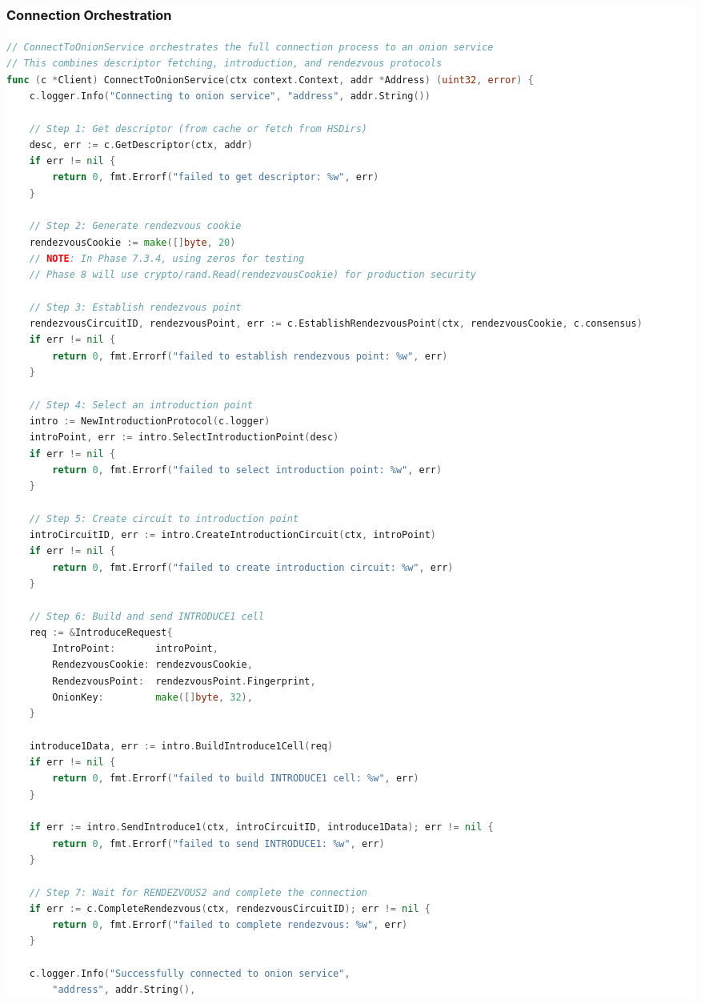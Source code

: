### Connection Orchestration

```go
// ConnectToOnionService orchestrates the full connection process to an onion service
// This combines descriptor fetching, introduction, and rendezvous protocols
func (c *Client) ConnectToOnionService(ctx context.Context, addr *Address) (uint32, error) {
	c.logger.Info("Connecting to onion service", "address", addr.String())

	// Step 1: Get descriptor (from cache or fetch from HSDirs)
	desc, err := c.GetDescriptor(ctx, addr)
	if err != nil {
		return 0, fmt.Errorf("failed to get descriptor: %w", err)
	}

	// Step 2: Generate rendezvous cookie
	rendezvousCookie := make([]byte, 20)
	// NOTE: In Phase 7.3.4, using zeros for testing
	// Phase 8 will use crypto/rand.Read(rendezvousCookie) for production security

	// Step 3: Establish rendezvous point
	rendezvousCircuitID, rendezvousPoint, err := c.EstablishRendezvousPoint(ctx, rendezvousCookie, c.consensus)
	if err != nil {
		return 0, fmt.Errorf("failed to establish rendezvous point: %w", err)
	}

	// Step 4: Select an introduction point
	intro := NewIntroductionProtocol(c.logger)
	introPoint, err := intro.SelectIntroductionPoint(desc)
	if err != nil {
		return 0, fmt.Errorf("failed to select introduction point: %w", err)
	}

	// Step 5: Create circuit to introduction point
	introCircuitID, err := intro.CreateIntroductionCircuit(ctx, introPoint)
	if err != nil {
		return 0, fmt.Errorf("failed to create introduction circuit: %w", err)
	}

	// Step 6: Build and send INTRODUCE1 cell
	req := &IntroduceRequest{
		IntroPoint:       introPoint,
		RendezvousCookie: rendezvousCookie,
		RendezvousPoint:  rendezvousPoint.Fingerprint,
		OnionKey:         make([]byte, 32),
	}

	introduce1Data, err := intro.BuildIntroduce1Cell(req)
	if err != nil {
		return 0, fmt.Errorf("failed to build INTRODUCE1 cell: %w", err)
	}

	if err := intro.SendIntroduce1(ctx, introCircuitID, introduce1Data); err != nil {
		return 0, fmt.Errorf("failed to send INTRODUCE1: %w", err)
	}

	// Step 7: Wait for RENDEZVOUS2 and complete the connection
	if err := c.CompleteRendezvous(ctx, rendezvousCircuitID); err != nil {
		return 0, fmt.Errorf("failed to complete rendezvous: %w", err)
	}

	c.logger.Info("Successfully connected to onion service",
		"address", addr.String(),
```